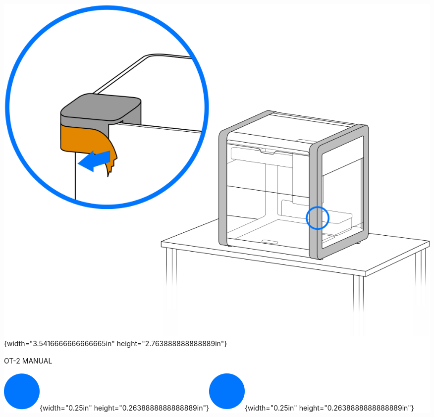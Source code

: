 ![](vertopal_48f2feb7ef2e4816bdf534a0c3d5674e/media/image91.png){width="3.5416666666666665in"
height="2.763888888888889in"}

OT-2 MANUAL

![](vertopal_48f2feb7ef2e4816bdf534a0c3d5674e/media/image88.png){width="0.25in"
height="0.2638888888888889in"}![](vertopal_48f2feb7ef2e4816bdf534a0c3d5674e/media/image95.png){width="0.25in"
height="0.2638888888888889in"}
